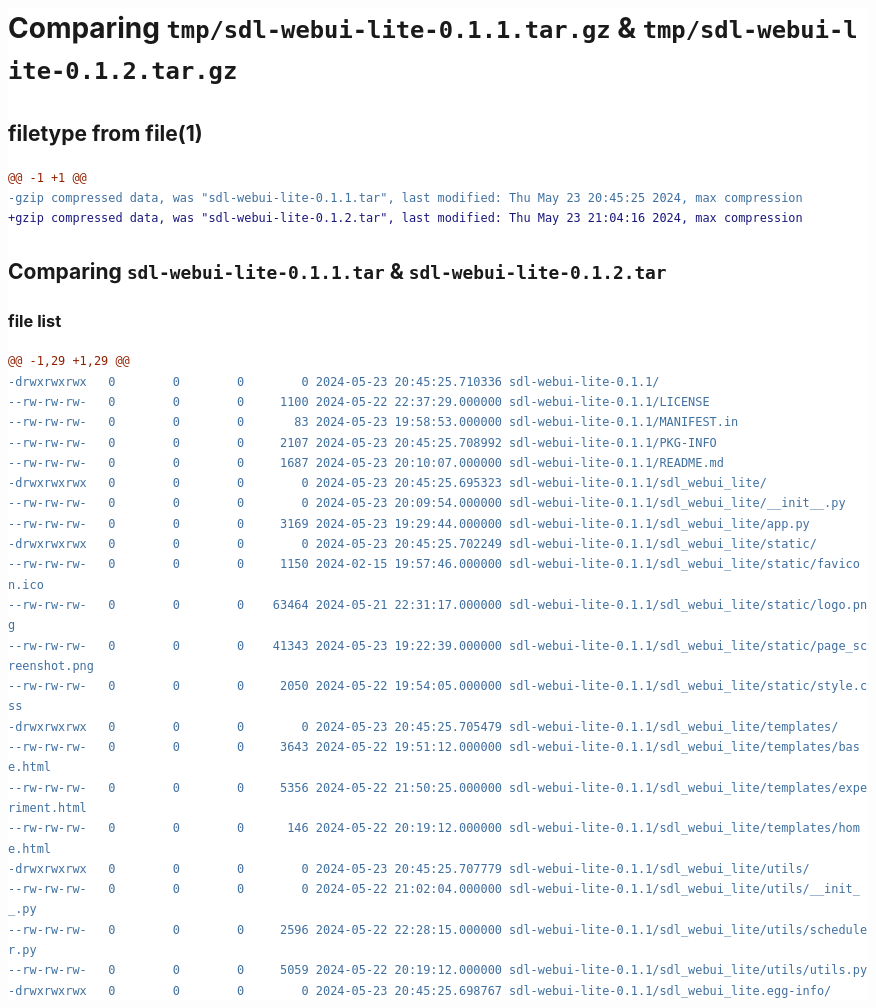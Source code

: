 # Comparing `tmp/sdl-webui-lite-0.1.1.tar.gz` & `tmp/sdl-webui-lite-0.1.2.tar.gz`

## filetype from file(1)

```diff
@@ -1 +1 @@
-gzip compressed data, was "sdl-webui-lite-0.1.1.tar", last modified: Thu May 23 20:45:25 2024, max compression
+gzip compressed data, was "sdl-webui-lite-0.1.2.tar", last modified: Thu May 23 21:04:16 2024, max compression
```

## Comparing `sdl-webui-lite-0.1.1.tar` & `sdl-webui-lite-0.1.2.tar`

### file list

```diff
@@ -1,29 +1,29 @@
-drwxrwxrwx   0        0        0        0 2024-05-23 20:45:25.710336 sdl-webui-lite-0.1.1/
--rw-rw-rw-   0        0        0     1100 2024-05-22 22:37:29.000000 sdl-webui-lite-0.1.1/LICENSE
--rw-rw-rw-   0        0        0       83 2024-05-23 19:58:53.000000 sdl-webui-lite-0.1.1/MANIFEST.in
--rw-rw-rw-   0        0        0     2107 2024-05-23 20:45:25.708992 sdl-webui-lite-0.1.1/PKG-INFO
--rw-rw-rw-   0        0        0     1687 2024-05-23 20:10:07.000000 sdl-webui-lite-0.1.1/README.md
-drwxrwxrwx   0        0        0        0 2024-05-23 20:45:25.695323 sdl-webui-lite-0.1.1/sdl_webui_lite/
--rw-rw-rw-   0        0        0        0 2024-05-23 20:09:54.000000 sdl-webui-lite-0.1.1/sdl_webui_lite/__init__.py
--rw-rw-rw-   0        0        0     3169 2024-05-23 19:29:44.000000 sdl-webui-lite-0.1.1/sdl_webui_lite/app.py
-drwxrwxrwx   0        0        0        0 2024-05-23 20:45:25.702249 sdl-webui-lite-0.1.1/sdl_webui_lite/static/
--rw-rw-rw-   0        0        0     1150 2024-02-15 19:57:46.000000 sdl-webui-lite-0.1.1/sdl_webui_lite/static/favicon.ico
--rw-rw-rw-   0        0        0    63464 2024-05-21 22:31:17.000000 sdl-webui-lite-0.1.1/sdl_webui_lite/static/logo.png
--rw-rw-rw-   0        0        0    41343 2024-05-23 19:22:39.000000 sdl-webui-lite-0.1.1/sdl_webui_lite/static/page_screenshot.png
--rw-rw-rw-   0        0        0     2050 2024-05-22 19:54:05.000000 sdl-webui-lite-0.1.1/sdl_webui_lite/static/style.css
-drwxrwxrwx   0        0        0        0 2024-05-23 20:45:25.705479 sdl-webui-lite-0.1.1/sdl_webui_lite/templates/
--rw-rw-rw-   0        0        0     3643 2024-05-22 19:51:12.000000 sdl-webui-lite-0.1.1/sdl_webui_lite/templates/base.html
--rw-rw-rw-   0        0        0     5356 2024-05-22 21:50:25.000000 sdl-webui-lite-0.1.1/sdl_webui_lite/templates/experiment.html
--rw-rw-rw-   0        0        0      146 2024-05-22 20:19:12.000000 sdl-webui-lite-0.1.1/sdl_webui_lite/templates/home.html
-drwxrwxrwx   0        0        0        0 2024-05-23 20:45:25.707779 sdl-webui-lite-0.1.1/sdl_webui_lite/utils/
--rw-rw-rw-   0        0        0        0 2024-05-22 21:02:04.000000 sdl-webui-lite-0.1.1/sdl_webui_lite/utils/__init__.py
--rw-rw-rw-   0        0        0     2596 2024-05-22 22:28:15.000000 sdl-webui-lite-0.1.1/sdl_webui_lite/utils/scheduler.py
--rw-rw-rw-   0        0        0     5059 2024-05-22 20:19:12.000000 sdl-webui-lite-0.1.1/sdl_webui_lite/utils/utils.py
-drwxrwxrwx   0        0        0        0 2024-05-23 20:45:25.698767 sdl-webui-lite-0.1.1/sdl_webui_lite.egg-info/
```